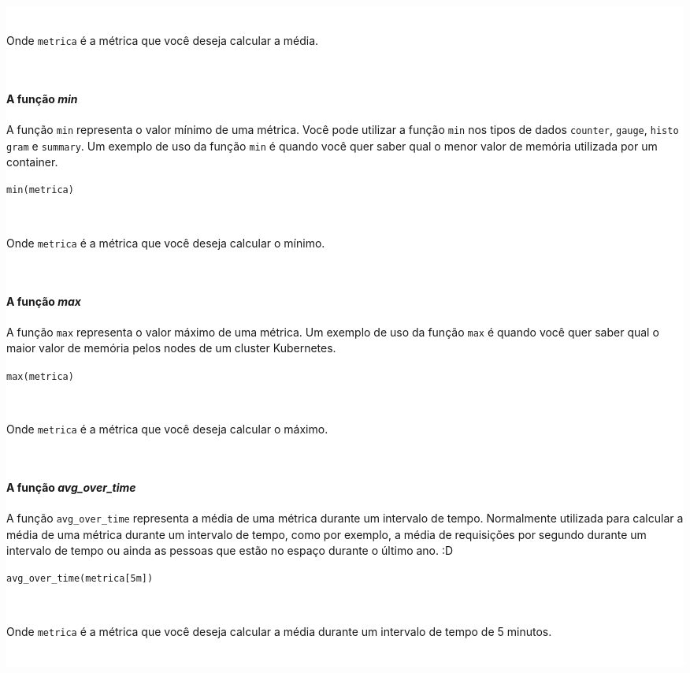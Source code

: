 &nbsp;

Onde `metrica` é a métrica que você deseja calcular a média.

&nbsp;
&nbsp;

#### A função *min*

A função `min` representa o valor mínimo de uma métrica.
Você pode utilizar a função `min` nos tipos de dados `counter`, `gauge`, `histogram` e `summary`.
Um exemplo de uso da função `min` é quando você quer saber qual o menor valor de memória utilizada por um container.

```PROMQL
min(metrica)
```

&nbsp;

Onde `metrica` é a métrica que você deseja calcular o mínimo.

&nbsp;
&nbsp;

#### A função *max*

A função `max` representa o valor máximo de uma métrica.
Um exemplo de uso da função `max` é quando você quer saber qual o maior valor de memória pelos nodes de um cluster Kubernetes.

```PROMQL
max(metrica)
```

&nbsp;

Onde `metrica` é a métrica que você deseja calcular o máximo.

&nbsp;
&nbsp;


#### A função *avg_over_time*

A função `avg_over_time` representa a média de uma métrica durante um intervalo de tempo.
Normalmente utilizada para calcular a média de uma métrica durante um intervalo de tempo, como por exemplo, a média de requisições por segundo durante um intervalo de tempo ou ainda as pessoas que estão no espaço durante o último ano. :D

```PROMQL
avg_over_time(metrica[5m])
```

&nbsp;

Onde `metrica` é a métrica que você deseja calcular a média durante um intervalo de tempo de 5 minutos.

&nbsp;

